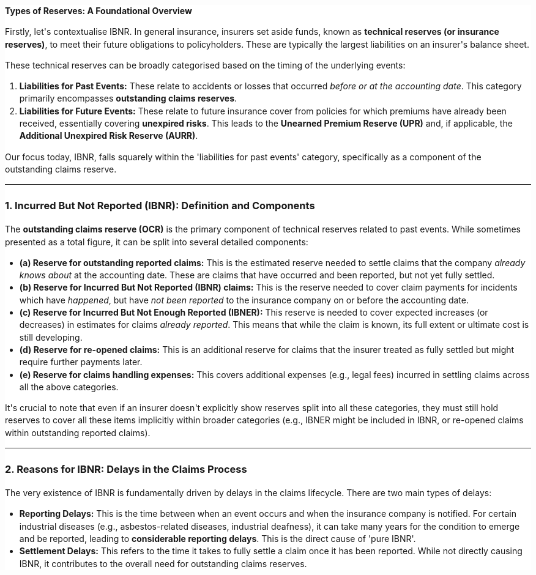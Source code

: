 **Types of Reserves: A Foundational Overview**

Firstly, let's contextualise IBNR. In general insurance, insurers set aside funds, known as **technical reserves (or insurance reserves)**, to meet their future obligations to policyholders. These are typically the largest liabilities on an insurer's balance sheet.

These technical reserves can be broadly categorised based on the timing of the underlying events:

1. **Liabilities for Past Events:** These relate to accidents or losses that occurred *before or at the accounting date*. This category primarily encompasses **outstanding claims reserves**.  
2. **Liabilities for Future Events:** These relate to future insurance cover from policies for which premiums have already been received, essentially covering **unexpired risks**. This leads to the **Unearned Premium Reserve (UPR)** and, if applicable, the **Additional Unexpired Risk Reserve (AURR)**.

Our focus today, IBNR, falls squarely within the 'liabilities for past events' category, specifically as a component of the outstanding claims reserve.

---

### **1\. Incurred But Not Reported (IBNR): Definition and Components**

The **outstanding claims reserve (OCR)** is the primary component of technical reserves related to past events. While sometimes presented as a total figure, it can be split into several detailed components:

* **(a) Reserve for outstanding reported claims:** This is the estimated reserve needed to settle claims that the company *already knows about* at the accounting date. These are claims that have occurred and been reported, but not yet fully settled.  
* **(b) Reserve for Incurred But Not Reported (IBNR) claims:** This is the reserve needed to cover claim payments for incidents which have *happened*, but have *not been reported* to the insurance company on or before the accounting date.  
* **(c) Reserve for Incurred But Not Enough Reported (IBNER):** This reserve is needed to cover expected increases (or decreases) in estimates for claims *already reported*. This means that while the claim is known, its full extent or ultimate cost is still developing.  
* **(d) Reserve for re-opened claims:** This is an additional reserve for claims that the insurer treated as fully settled but might require further payments later.  
* **(e) Reserve for claims handling expenses:** This covers additional expenses (e.g., legal fees) incurred in settling claims across all the above categories.

It's crucial to note that even if an insurer doesn't explicitly show reserves split into all these categories, they must still hold reserves to cover all these items implicitly within broader categories (e.g., IBNER might be included in IBNR, or re-opened claims within outstanding reported claims).

---

### **2\. Reasons for IBNR: Delays in the Claims Process**

The very existence of IBNR is fundamentally driven by delays in the claims lifecycle. There are two main types of delays:

* **Reporting Delays:** This is the time between when an event occurs and when the insurance company is notified. For certain industrial diseases (e.g., asbestos-related diseases, industrial deafness), it can take many years for the condition to emerge and be reported, leading to **considerable reporting delays**. This is the direct cause of 'pure IBNR'.  
* **Settlement Delays:** This refers to the time it takes to fully settle a claim once it has been reported. While not directly causing IBNR, it contributes to the overall need for outstanding claims reserves.

